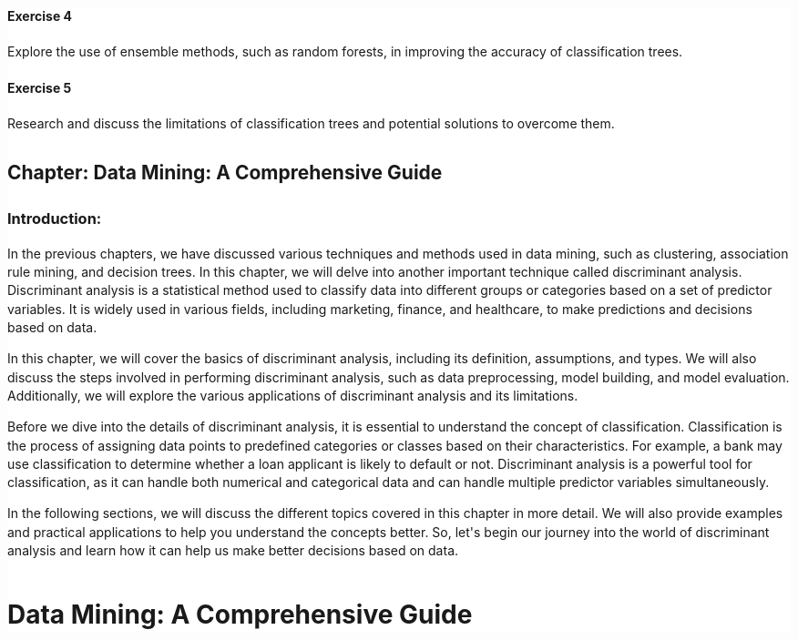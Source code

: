

#### Exercise 4

Explore the use of ensemble methods, such as random forests, in improving the accuracy of classification trees.



#### Exercise 5

Research and discuss the limitations of classification trees and potential solutions to overcome them.





## Chapter: Data Mining: A Comprehensive Guide



### Introduction:



In the previous chapters, we have discussed various techniques and methods used in data mining, such as clustering, association rule mining, and decision trees. In this chapter, we will delve into another important technique called discriminant analysis. Discriminant analysis is a statistical method used to classify data into different groups or categories based on a set of predictor variables. It is widely used in various fields, including marketing, finance, and healthcare, to make predictions and decisions based on data.



In this chapter, we will cover the basics of discriminant analysis, including its definition, assumptions, and types. We will also discuss the steps involved in performing discriminant analysis, such as data preprocessing, model building, and model evaluation. Additionally, we will explore the various applications of discriminant analysis and its limitations.



Before we dive into the details of discriminant analysis, it is essential to understand the concept of classification. Classification is the process of assigning data points to predefined categories or classes based on their characteristics. For example, a bank may use classification to determine whether a loan applicant is likely to default or not. Discriminant analysis is a powerful tool for classification, as it can handle both numerical and categorical data and can handle multiple predictor variables simultaneously.



In the following sections, we will discuss the different topics covered in this chapter in more detail. We will also provide examples and practical applications to help you understand the concepts better. So, let's begin our journey into the world of discriminant analysis and learn how it can help us make better decisions based on data. 





# Data Mining: A Comprehensive Guide
